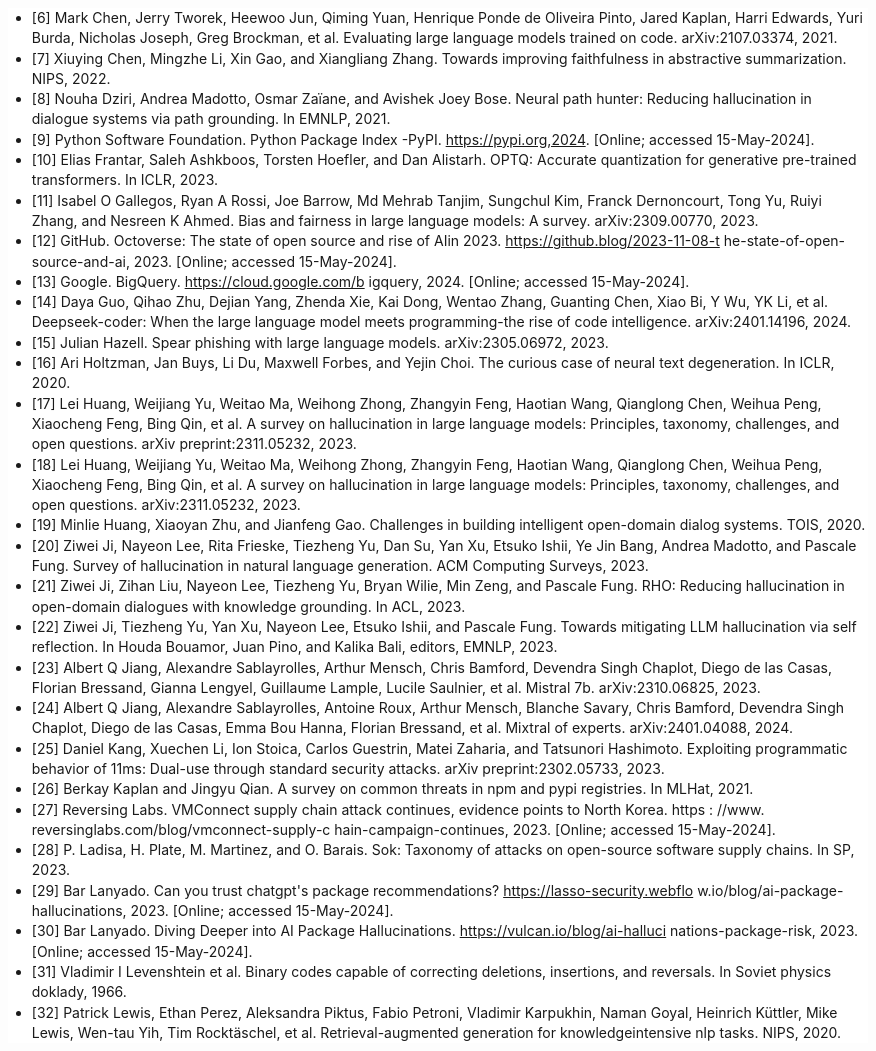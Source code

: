 - [6] Mark Chen, Jerry Tworek, Heewoo Jun, Qiming Yuan, Henrique Ponde de Oliveira Pinto, Jared Kaplan, Harri Edwards, Yuri Burda, Nicholas Joseph, Greg Brockman, et al. Evaluating large language models trained on code. arXiv:2107.03374, 2021.
- [7] Xiuying Chen, Mingzhe Li, Xin Gao, and Xiangliang Zhang. Towards improving faithfulness in abstractive summarization. NIPS, 2022.
- [8] Nouha Dziri, Andrea Madotto, Osmar Zaïane, and Avishek Joey Bose. Neural path hunter: Reducing hallucination in dialogue systems via path grounding. In EMNLP, 2021.
- [9] Python Software Foundation. Python Package Index -PyPI. https://pypi.org,2024. [Online; accessed 15-May-2024].
- [10] Elias Frantar, Saleh Ashkboos, Torsten Hoefler, and Dan Alistarh. OPTQ: Accurate quantization for generative pre-trained transformers. In ICLR, 2023.
- [11] Isabel O Gallegos, Ryan A Rossi, Joe Barrow, Md Mehrab Tanjim, Sungchul Kim, Franck Dernoncourt, Tong Yu, Ruiyi Zhang, and Nesreen K Ahmed. Bias and fairness in large language models: A survey. arXiv:2309.00770, 2023.
- [12] GitHub. Octoverse: The state of open source and rise of AIin 2023. https://github.blog/2023-11-08-t he-state-of-open-source-and-ai, 2023. [Online; accessed 15-May-2024].
- [13] Google. BigQuery. https://cloud.google.com/b igquery, 2024. [Online; accessed 15-May-2024].
- [14] Daya Guo, Qihao Zhu, Dejian Yang, Zhenda Xie, Kai Dong, Wentao Zhang, Guanting Chen, Xiao Bi, Y Wu, YK Li, et al. Deepseek-coder: When the large language model meets programming-the rise of code intelligence. arXiv:2401.14196, 2024.
- [15] Julian Hazell. Spear phishing with large language models. arXiv:2305.06972, 2023.
- [16] Ari Holtzman, Jan Buys, Li Du, Maxwell Forbes, and Yejin Choi. The curious case of neural text degeneration. In ICLR, 2020.
- [17] Lei Huang, Weijiang Yu, Weitao Ma, Weihong Zhong, Zhangyin Feng, Haotian Wang, Qianglong Chen, Weihua Peng, Xiaocheng Feng, Bing Qin, et al. A survey on hallucination in large language models: Principles, taxonomy, challenges, and open questions. arXiv preprint:2311.05232, 2023.
- [18] Lei Huang, Weijiang Yu, Weitao Ma, Weihong Zhong, Zhangyin Feng, Haotian Wang, Qianglong Chen, Weihua Peng, Xiaocheng Feng, Bing Qin, et al. A survey on hallucination in large language models: Principles, taxonomy, challenges, and open questions. arXiv:2311.05232, 2023.
- [19] Minlie Huang, Xiaoyan Zhu, and Jianfeng Gao. Challenges in building intelligent open-domain dialog systems. TOIS, 2020.
- [20] Ziwei Ji, Nayeon Lee, Rita Frieske, Tiezheng Yu, Dan Su, Yan Xu, Etsuko Ishii, Ye Jin Bang, Andrea Madotto, and Pascale Fung. Survey of hallucination in natural language generation. ACM Computing Surveys, 2023.
- [21] Ziwei Ji, Zihan Liu, Nayeon Lee, Tiezheng Yu, Bryan Wilie, Min Zeng, and Pascale Fung. RHO: Reducing hallucination in open-domain dialogues with knowledge grounding. In ACL, 2023.
- [22] Ziwei Ji, Tiezheng Yu, Yan Xu, Nayeon Lee, Etsuko Ishii, and Pascale Fung. Towards mitigating LLM hallucination via self reflection. In Houda Bouamor, Juan Pino, and Kalika Bali, editors, EMNLP, 2023.
- [23] Albert Q Jiang, Alexandre Sablayrolles, Arthur Mensch, Chris Bamford, Devendra Singh Chaplot, Diego de las Casas, Florian Bressand, Gianna Lengyel, Guillaume Lample, Lucile Saulnier, et al. Mistral 7b. arXiv:2310.06825, 2023.
- [24] Albert Q Jiang, Alexandre Sablayrolles, Antoine Roux, Arthur Mensch, Blanche Savary, Chris Bamford, Devendra Singh Chaplot, Diego de las Casas, Emma Bou Hanna, Florian Bressand, et al. Mixtral of experts. arXiv:2401.04088, 2024.
- [25] Daniel Kang, Xuechen Li, Ion Stoica, Carlos Guestrin, Matei Zaharia, and Tatsunori Hashimoto. Exploiting programmatic behavior of 11ms: Dual-use through standard security attacks. arXiv preprint:2302.05733, 2023.
- [26] Berkay Kaplan and Jingyu Qian. A survey on common threats in npm and pypi registries. In MLHat, 2021.
- [27] Reversing Labs. VMConnect supply chain attack continues, evidence points to North Korea. https : //www. reversinglabs.com/blog/vmconnect-supply-c hain-campaign-continues, 2023. [Online; accessed 15-May-2024].
- [28] P. Ladisa, H. Plate, M. Martinez, and O. Barais. Sok: Taxonomy of attacks on open-source software supply chains. In SP, 2023.
- [29] Bar Lanyado. Can you trust chatgpt's package recommendations? https://lasso-security.webflo w.io/blog/ai-package-hallucinations, 2023. [Online; accessed 15-May-2024].
- [30] Bar Lanyado. Diving Deeper into AI Package Hallucinations. https://vulcan.io/blog/ai-halluci nations-package-risk, 2023. [Online; accessed 15-May-2024].
- [31] Vladimir I Levenshtein et al. Binary codes capable of correcting deletions, insertions, and reversals. In Soviet physics doklady, 1966.
- [32] Patrick Lewis, Ethan Perez, Aleksandra Piktus, Fabio Petroni, Vladimir Karpukhin, Naman Goyal, Heinrich Küttler, Mike Lewis, Wen-tau Yih, Tim Rocktäschel, et al. Retrieval-augmented generation for knowledgeintensive nlp tasks. NIPS, 2020.